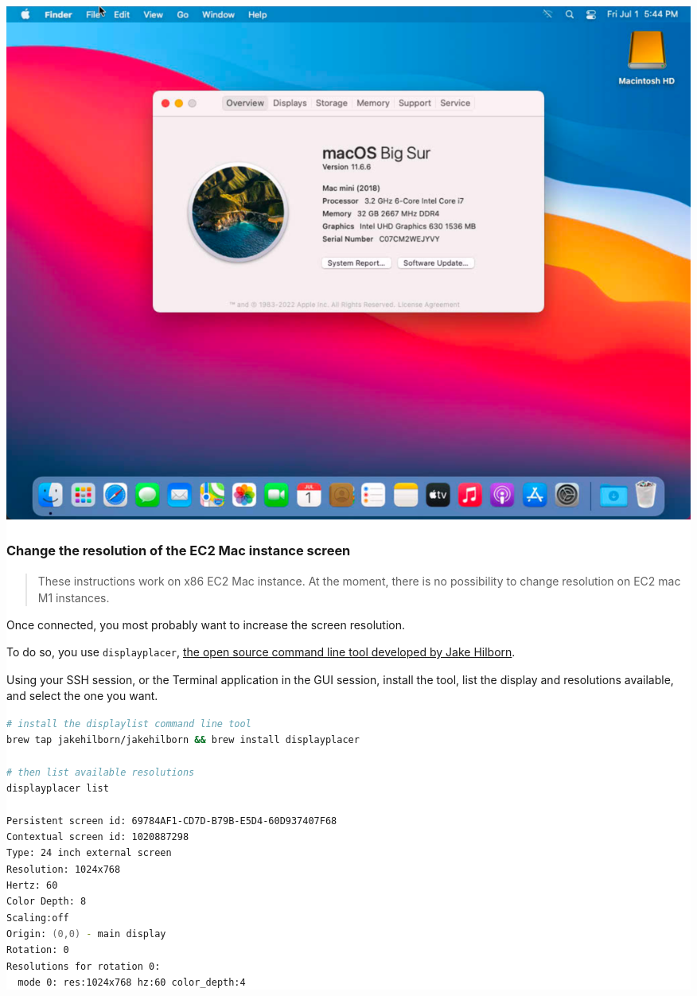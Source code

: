 ![macOS desktop](images/vnc-mac-desktop.png)

### Change the resolution of the EC2 Mac instance screen 

> These instructions work on x86 EC2 Mac instance. At the moment, there is no possibility to change resolution on EC2 mac M1 instances.

Once connected, you most probably want to increase the screen resolution. 

To do so, you use `displayplacer`, [the open source command line tool developed by Jake Hilborn](https://github.com/jakehilborn/displayplacer).

Using your SSH session, or the Terminal application in the GUI session, install the tool, list the display and resolutions available, and select the one you want.

```zsh
# install the displaylist command line tool
brew tap jakehilborn/jakehilborn && brew install displayplacer

# then list available resolutions 
displayplacer list

Persistent screen id: 69784AF1-CD7D-B79B-E5D4-60D937407F68
Contextual screen id: 1020887298
Type: 24 inch external screen
Resolution: 1024x768
Hertz: 60
Color Depth: 8
Scaling:off
Origin: (0,0) - main display
Rotation: 0
Resolutions for rotation 0:
  mode 0: res:1024x768 hz:60 color_depth:4
```